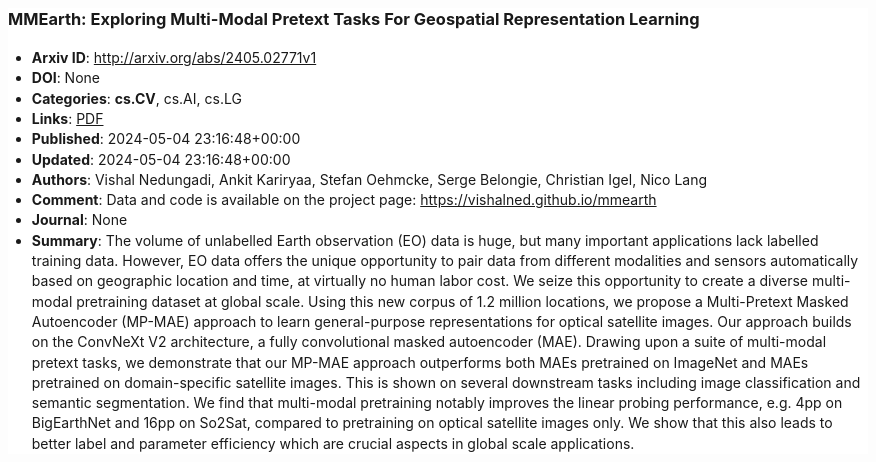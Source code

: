 

### MMEarth: Exploring Multi-Modal Pretext Tasks For Geospatial Representation Learning
- **Arxiv ID**: http://arxiv.org/abs/2405.02771v1
- **DOI**: None
- **Categories**: **cs.CV**, cs.AI, cs.LG
- **Links**: [PDF](http://arxiv.org/pdf/2405.02771v1)
- **Published**: 2024-05-04 23:16:48+00:00
- **Updated**: 2024-05-04 23:16:48+00:00
- **Authors**: Vishal Nedungadi, Ankit Kariryaa, Stefan Oehmcke, Serge Belongie, Christian Igel, Nico Lang
- **Comment**: Data and code is available on the project page:
  https://vishalned.github.io/mmearth
- **Journal**: None
- **Summary**: The volume of unlabelled Earth observation (EO) data is huge, but many important applications lack labelled training data. However, EO data offers the unique opportunity to pair data from different modalities and sensors automatically based on geographic location and time, at virtually no human labor cost. We seize this opportunity to create a diverse multi-modal pretraining dataset at global scale. Using this new corpus of 1.2 million locations, we propose a Multi-Pretext Masked Autoencoder (MP-MAE) approach to learn general-purpose representations for optical satellite images. Our approach builds on the ConvNeXt V2 architecture, a fully convolutional masked autoencoder (MAE). Drawing upon a suite of multi-modal pretext tasks, we demonstrate that our MP-MAE approach outperforms both MAEs pretrained on ImageNet and MAEs pretrained on domain-specific satellite images. This is shown on several downstream tasks including image classification and semantic segmentation. We find that multi-modal pretraining notably improves the linear probing performance, e.g. 4pp on BigEarthNet and 16pp on So2Sat, compared to pretraining on optical satellite images only. We show that this also leads to better label and parameter efficiency which are crucial aspects in global scale applications.



